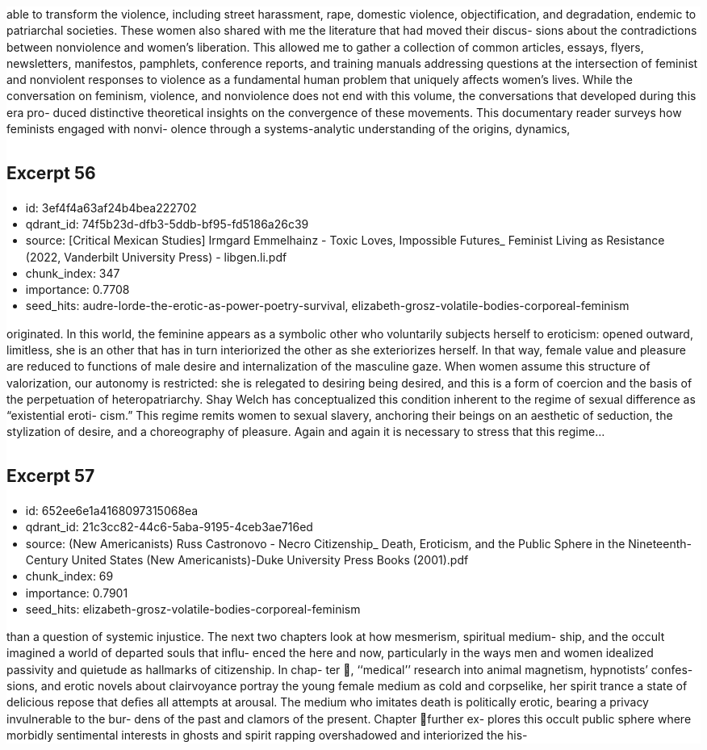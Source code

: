able to transform the violence, including street harassment, rape, domestic violence, objectification, and degradation, endemic to patriarchal societies. These women also shared with me the literature that had moved their discus- sions about the contradictions between nonviolence and women’s liberation. This allowed me to gather a collection of common articles, essays, flyers, newsletters, manifestos, pamphlets, conference reports, and training manuals addressing questions at the intersection of feminist and nonviolent responses to violence as a fundamental human problem that uniquely affects women’s lives. While the conversation on feminism, violence, and nonviolence does not end with this volume, the conversations that developed during this era pro- duced distinctive theoretical insights on the convergence of these movements. This documentary reader surveys how feminists engaged with nonvi- olence through a systems-­analytic understanding of the origins, dynamics,

## Excerpt 56
- id: 3ef4f4a63af24b4bea222702
- qdrant_id: 74f5b23d-dfb3-5ddb-bf95-fd5186a26c39
- source: [Critical Mexican Studies] Irmgard Emmelhainz - Toxic Loves, Impossible Futures_ Feminist Living as Resistance (2022, Vanderbilt University Press) - libgen.li.pdf
- chunk_index: 347
- importance: 0.7708
- seed_hits: audre-lorde-the-erotic-as-power-poetry-survival, elizabeth-grosz-volatile-bodies-corporeal-feminism

originated. In this world, the feminine appears as a symbolic other who voluntarily subjects herself to eroticism: opened outward, limitless, she is an other that has in turn interiorized the other as she exteriorizes herself. In that way, female value and pleasure are reduced to functions of male desire and internalization of the masculine gaze. When women assume this structure of valorization, our autonomy is restricted: she is relegated to desiring being desired, and this is a form of coercion and the basis of the perpetuation of heteropatriarchy. Shay Welch has conceptualized this condition inherent to the regime of sexual difference as “existential eroti- cism.” This regime remits women to sexual slavery, anchoring their beings on an aesthetic of seduction, the stylization of desire, and a choreography of pleasure. Again and again it is necessary to stress that this regime…

## Excerpt 57
- id: 652ee6e1a4168097315068ea
- qdrant_id: 21c3cc82-44c6-5aba-9195-4ceb3ae716ed
- source: (New Americanists) Russ Castronovo - Necro Citizenship_ Death, Eroticism, and the Public Sphere in the Nineteenth-Century United States (New Americanists)-Duke University Press Books (2001).pdf
- chunk_index: 69
- importance: 0.7901
- seed_hits: elizabeth-grosz-volatile-bodies-corporeal-feminism

than a question of systemic injustice. The next two chapters look at how mesmerism, spiritual medium- ship, and the occult imagined a world of departed souls that inﬂu- enced the here and now, particularly in the ways men and women idealized passivity and quietude as hallmarks of citizenship. In chap- ter , ‘‘medical’’ research into animal magnetism, hypnotists’ confes- sions, and erotic novels about clairvoyance portray the young female medium as cold and corpselike, her spirit trance a state of delicious repose that deﬁes all attempts at arousal. The medium who imitates death is politically erotic, bearing a privacy invulnerable to the bur- dens of the past and clamors of the present. Chapter further ex- plores this occult public sphere where morbidly sentimental interests in ghosts and spirit rapping overshadowed and interiorized the his-

